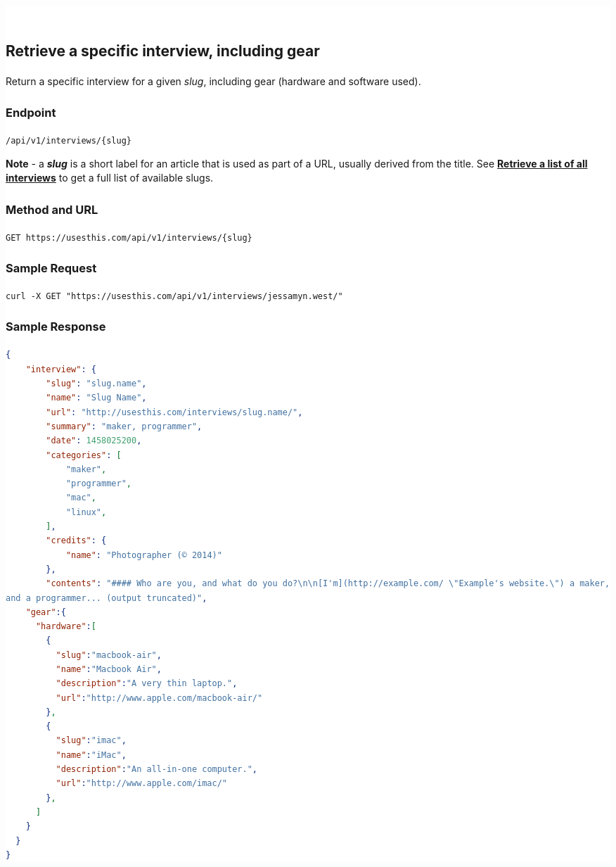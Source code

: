 <br />

## Retrieve a specific interview, including gear

Return a specific interview for a given *slug*, including gear (hardware and software used).

### Endpoint

`/api/v1/interviews/{slug}`

**Note** - a ***slug*** is a short label for an article that is used as part of a URL, usually derived from the title. See [**Retrieve a list of all interviews**](#retrieve-a-list-of-all-interviews) to get a full list of available slugs.

### Method and URL

`GET https://usesthis.com/api/v1/interviews/{slug}`


### Sample Request

`curl -X GET "https://usesthis.com/api/v1/interviews/jessamyn.west/"`


### Sample Response

```json
{
    "interview": {
        "slug": "slug.name",
        "name": "Slug Name",
        "url": "http://usesthis.com/interviews/slug.name/",
        "summary": "maker, programmer",
        "date": 1458025200,
        "categories": [
            "maker",
            "programmer",
            "mac",
            "linux",
        ],
        "credits": {
            "name": "Photographer (© 2014)"
        },
        "contents": "#### Who are you, and what do you do?\n\n[I'm](http://example.com/ \"Example's website.\") a maker, and a programmer... (output truncated)",
    "gear":{
      "hardware":[
        {
          "slug":"macbook-air",
          "name":"Macbook Air",
          "description":"A very thin laptop.",
          "url":"http://www.apple.com/macbook-air/"
        },
        {
          "slug":"imac",
          "name":"iMac",
          "description":"An all-in-one computer.",
          "url":"http://www.apple.com/imac/"
        },
      ]
    }
  }
}
```
